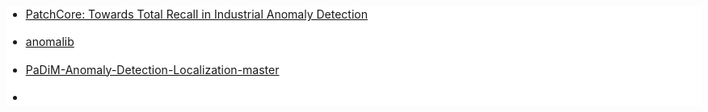 *   [PatchCore: Towards Total Recall in Industrial Anomaly Detection](https://arxiv.org/pdf/2106.08265)

*   [anomalib](https://github.com/openvinotoolkit/anomalib)

*   [PaDiM-Anomaly-Detection-Localization-master](https://github.com/xiahaifeng1995/PaDiM-Anomaly-Detection-Localization-master)


*

[^1]:[(Unsupervised Anomaly Detection)无监督异常检测领域最新研究进展 - Part 3 基于嵌入的方法（1） 【持续更新...】](https://blog.csdn.net/qq_36560894/article/details/121589041)
